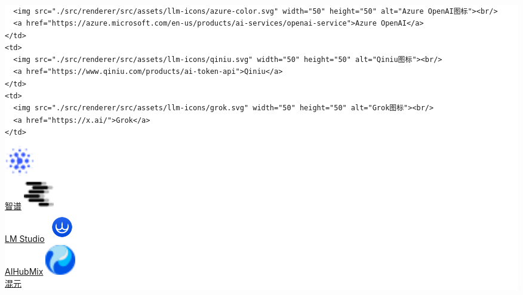       <img src="./src/renderer/src/assets/llm-icons/azure-color.svg" width="50" height="50" alt="Azure OpenAI图标"><br/>
      <a href="https://azure.microsoft.com/en-us/products/ai-services/openai-service">Azure OpenAI</a>
    </td>
    <td>
      <img src="./src/renderer/src/assets/llm-icons/qiniu.svg" width="50" height="50" alt="Qiniu图标"><br/>
      <a href="https://www.qiniu.com/products/ai-token-api">Qiniu</a>
    </td>
    <td>
      <img src="./src/renderer/src/assets/llm-icons/grok.svg" width="50" height="50" alt="Grok图标"><br/>
      <a href="https://x.ai/">Grok</a>
    </td>
  </tr>
  <tr align="center">
    <td>
      <img src="./src/renderer/src/assets/llm-icons/zhipu-color.svg" width="50" height="50" alt="智谱图标"><br/>
      <a href="https://open.bigmodel.cn/">智谱</a>
    </td>
    <td>
      <img src="./src/renderer/src/assets/llm-icons/lmstudio.svg" width="50" height="50" alt="LM Studio图标"><br/>
      <a href="https://lmstudio.ai/">LM Studio</a>
    </td>
    <td>
      <img src="./src/renderer/src/assets/llm-icons/aihubmix.png" width="50" height="50" alt="AIHubMix图标"><br/>
      <a href="https://aihubmix.com/">AIHubMix</a>
    </td>
    <td>
      <img src="./src/renderer/src/assets/llm-icons/hunyuan-color.svg" width="50" height="50" alt="混元图标"><br/>
      <a href="https://cloud.tencent.com/product/hunyuan">混元</a>
    </td>
  </tr>

</table>
